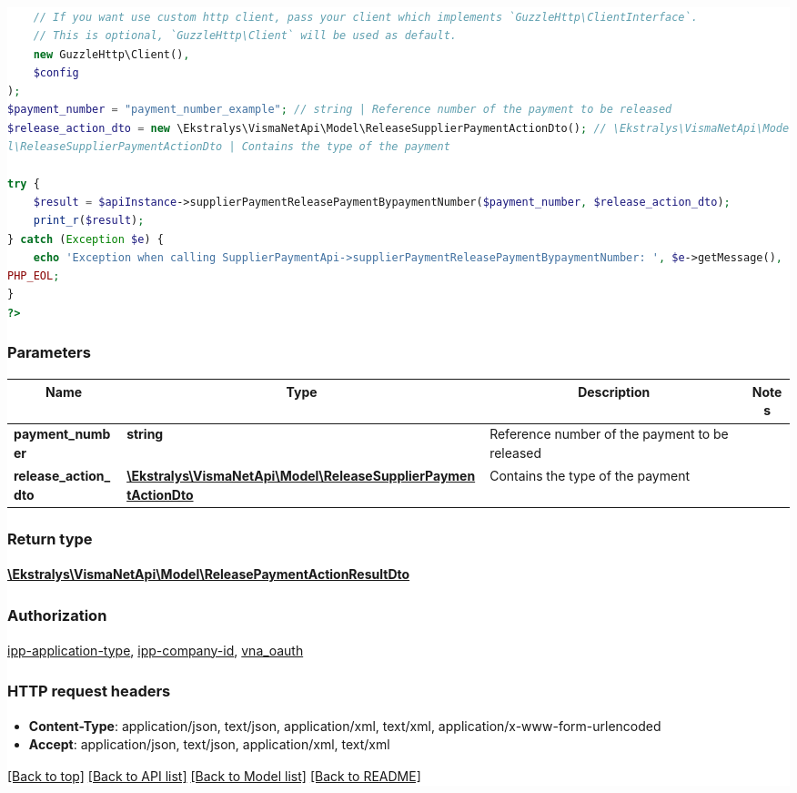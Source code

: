 ```php
    // If you want use custom http client, pass your client which implements `GuzzleHttp\ClientInterface`.
    // This is optional, `GuzzleHttp\Client` will be used as default.
    new GuzzleHttp\Client(),
    $config
);
$payment_number = "payment_number_example"; // string | Reference number of the payment to be released
$release_action_dto = new \Ekstralys\VismaNetApi\Model\ReleaseSupplierPaymentActionDto(); // \Ekstralys\VismaNetApi\Model\ReleaseSupplierPaymentActionDto | Contains the type of the payment

try {
    $result = $apiInstance->supplierPaymentReleasePaymentBypaymentNumber($payment_number, $release_action_dto);
    print_r($result);
} catch (Exception $e) {
    echo 'Exception when calling SupplierPaymentApi->supplierPaymentReleasePaymentBypaymentNumber: ', $e->getMessage(), PHP_EOL;
}
?>
```

### Parameters

Name | Type | Description  | Notes
------------- | ------------- | ------------- | -------------
 **payment_number** | **string**| Reference number of the payment to be released |
 **release_action_dto** | [**\Ekstralys\VismaNetApi\Model\ReleaseSupplierPaymentActionDto**](../Model/ReleaseSupplierPaymentActionDto.md)| Contains the type of the payment |

### Return type

[**\Ekstralys\VismaNetApi\Model\ReleasePaymentActionResultDto**](../Model/ReleasePaymentActionResultDto.md)

### Authorization

[ipp-application-type](../../README.md#ipp-application-type), [ipp-company-id](../../README.md#ipp-company-id), [vna_oauth](../../README.md#vna_oauth)

### HTTP request headers

 - **Content-Type**: application/json, text/json, application/xml, text/xml, application/x-www-form-urlencoded
 - **Accept**: application/json, text/json, application/xml, text/xml

[[Back to top]](#) [[Back to API list]](../../README.md#documentation-for-api-endpoints) [[Back to Model list]](../../README.md#documentation-for-models) [[Back to README]](../../README.md)

